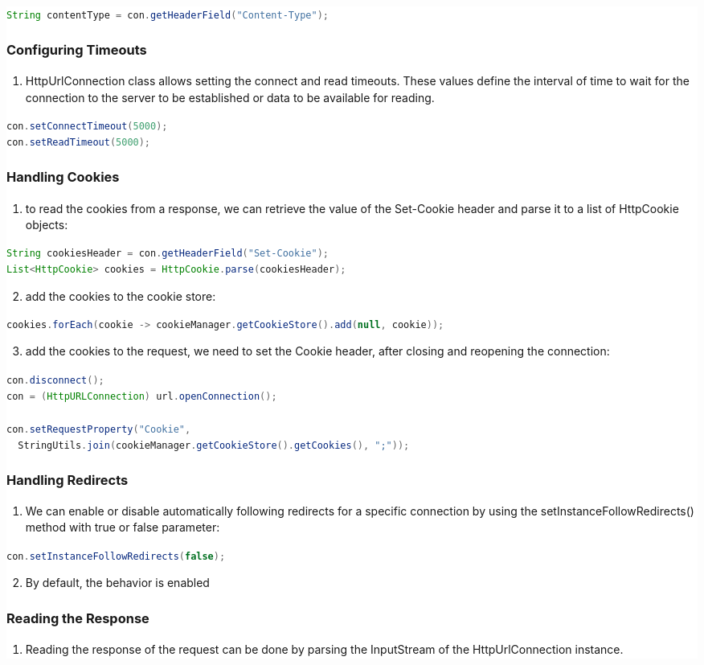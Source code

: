 ```java
String contentType = con.getHeaderField("Content-Type");
```

### Configuring Timeouts

1. HttpUrlConnection class allows setting the connect and read timeouts. These values define the interval of time to wait for the connection to the server to be established or data to be available for reading.

```java
con.setConnectTimeout(5000);
con.setReadTimeout(5000);
```

### Handling Cookies

1. to read the cookies from a response, we can retrieve the value of the Set-Cookie header and parse it to a list of HttpCookie objects:

```java
String cookiesHeader = con.getHeaderField("Set-Cookie");
List<HttpCookie> cookies = HttpCookie.parse(cookiesHeader);
```

2. add the cookies to the cookie store:

```java
cookies.forEach(cookie -> cookieManager.getCookieStore().add(null, cookie));
```

3. add the cookies to the request, we need to set the Cookie header, after closing and reopening the connection:

```java
con.disconnect();
con = (HttpURLConnection) url.openConnection();

con.setRequestProperty("Cookie",
  StringUtils.join(cookieManager.getCookieStore().getCookies(), ";"));
```

### Handling Redirects

1. We can enable or disable automatically following redirects for a specific connection by using the setInstanceFollowRedirects() method with true or false parameter:

```java
con.setInstanceFollowRedirects(false);
```

2. By default, the behavior is enabled

### Reading the Response

1. Reading the response of the request can be done by parsing the InputStream of the HttpUrlConnection instance.
